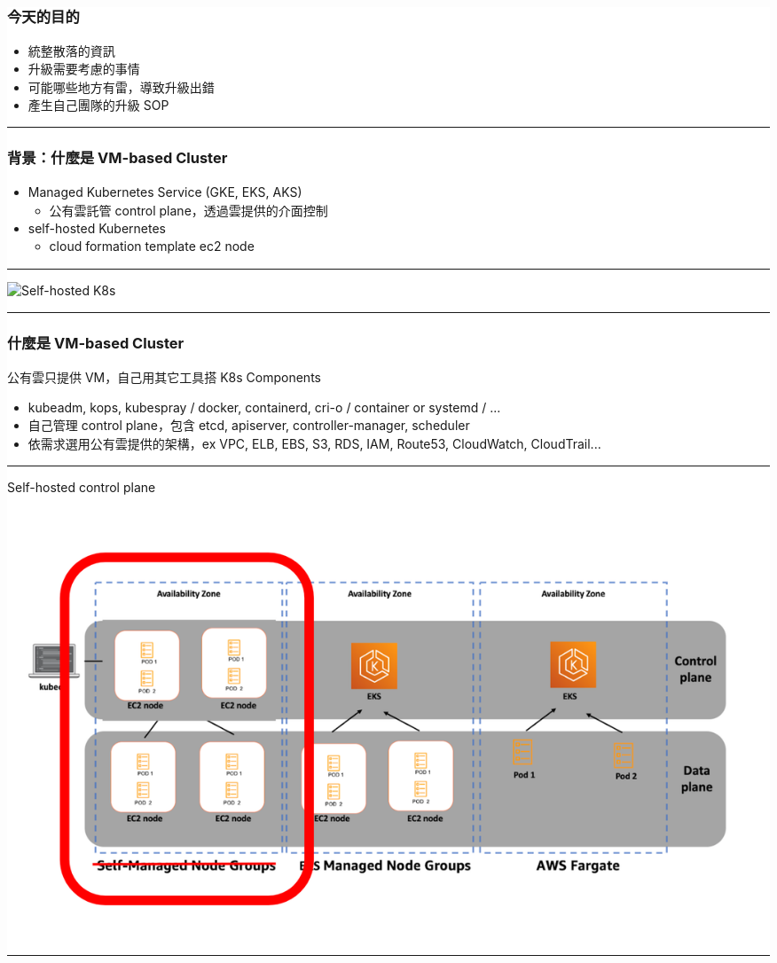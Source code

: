### 今天的目的

- 統整散落的資訊
- 升級需要考慮的事情
- 可能哪些地方有雷，導致升級出錯
- 產生自己團隊的升級 SOP

---

### 背景：什麼是 VM-based Cluster

- Managed Kubernetes Service (GKE, EKS, AKS)
  - 公有雲託管 control plane，透過雲提供的介面控制
- self-hosted Kubernetes
  - cloud formation template ec2 node

---

![Self-hosted K8s](https://docs.aws.amazon.com/images/whitepapers/latest/overview-deployment-options/images/image6.png)

---

### 什麼是 VM-based Cluster

公有雲只提供 VM，自己用其它工具搭 K8s Components
- kubeadm, kops, kubespray / docker, containerd, cri-o / container or systemd / ...
- 自己管理 control plane，包含 etcd, apiserver, controller-manager, scheduler
- 依需求選用公有雲提供的架構，ex VPC, ELB, EBS, S3, RDS, IAM, Route53, CloudWatch, CloudTrail...

---

Self-hosted control plane

![](self-hosted-k8s.png)

---
